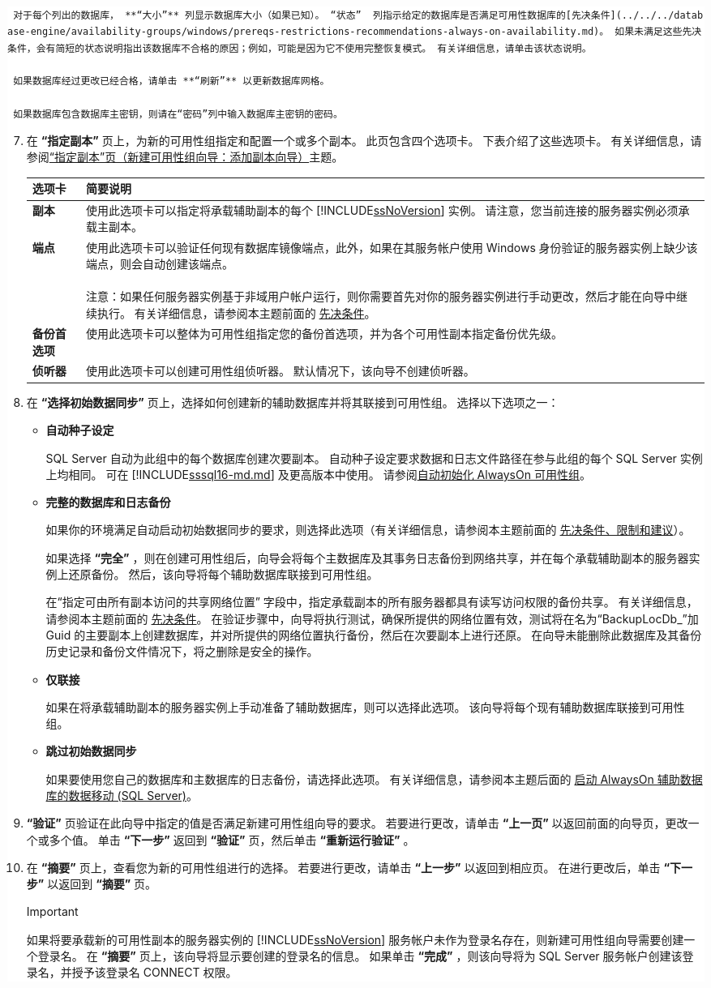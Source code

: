      对于每个列出的数据库， **“大小”** 列显示数据库大小（如果已知）。 “状态”  列指示给定的数据库是否满足可用性数据库的[先决条件](../../../database-engine/availability-groups/windows/prereqs-restrictions-recommendations-always-on-availability.md)。 如果未满足这些先决条件，会有简短的状态说明指出该数据库不合格的原因；例如，可能是因为它不使用完整恢复模式。 有关详细信息，请单击该状态说明。  
  
     如果数据库经过更改已经合格，请单击 **“刷新”** 以更新数据库网格。  
  
     如果数据库包含数据库主密钥，则请在“密码”列中输入数据库主密钥的密码。   
  
7.  在 **“指定副本”** 页上，为新的可用性组指定和配置一个或多个副本。 此页包含四个选项卡。 下表介绍了这些选项卡。 有关详细信息，请参阅[“指定副本”页（新建可用性组向导：添加副本向导）](../../../database-engine/availability-groups/windows/specify-replicas-page-new-availability-group-wizard-add-replica-wizard.md)主题。  
  
    |选项卡|简要说明|  
    |---------|-----------------------|  
    |**副本**|使用此选项卡可以指定将承载辅助副本的每个 [!INCLUDE[ssNoVersion](../../../includes/ssnoversion-md.md)] 实例。 请注意，您当前连接的服务器实例必须承载主副本。|  
    |**端点**|使用此选项卡可以验证任何现有数据库镜像端点，此外，如果在其服务帐户使用 Windows 身份验证的服务器实例上缺少该端点，则会自动创建该端点。<br /><br /> 注意：如果任何服务器实例基于非域用户帐户运行，则你需要首先对你的服务器实例进行手动更改，然后才能在向导中继续执行。 有关详细信息，请参阅本主题前面的 [先决条件](#Prerequisites)。|  
    |**备份首选项**|使用此选项卡可以整体为可用性组指定您的备份首选项，并为各个可用性副本指定备份优先级。|  
    |**侦听器**|使用此选项卡可以创建可用性组侦听器。 默认情况下，该向导不创建侦听器。|  
  
8.  在 **“选择初始数据同步”** 页上，选择如何创建新的辅助数据库并将其联接到可用性组。 选择以下选项之一：  
  
    -   **自动种子设定**  
  
         SQL Server 自动为此组中的每个数据库创建次要副本。 自动种子设定要求数据和日志文件路径在参与此组的每个 SQL Server 实例上均相同。 可在 [!INCLUDE[sssql16-md.md](../../../includes/sssql16-md.md)] 及更高版本中使用。 请参阅[自动初始化 AlwaysOn 可用性组](automatically-initialize-always-on-availability-group.md)。
    
    -   **完整的数据库和日志备份**  
  
         如果你的环境满足自动启动初始数据同步的要求，则选择此选项（有关详细信息，请参阅本主题前面的 [先决条件、限制和建议](#Prerequisites)）。  
  
         如果选择 **“完全”** ，则在创建可用性组后，向导会将每个主数据库及其事务日志备份到网络共享，并在每个承载辅助副本的服务器实例上还原备份。 然后，该向导将每个辅助数据库联接到可用性组。  
  
         在“指定可由所有副本访问的共享网络位置”  字段中，指定承载副本的所有服务器都具有读写访问权限的备份共享。 有关详细信息，请参阅本主题前面的 [先决条件](#Prerequisites)。  在验证步骤中，向导将执行测试，确保所提供的网络位置有效，测试将在名为“BackupLocDb_”加 Guid 的主要副本上创建数据库，并对所提供的网络位置执行备份，然后在次要副本上进行还原。 在向导未能删除此数据库及其备份历史记录和备份文件情况下，将之删除是安全的操作。
  
    -   **仅联接**  
  
         如果在将承载辅助副本的服务器实例上手动准备了辅助数据库，则可以选择此选项。 该向导将每个现有辅助数据库联接到可用性组。  
  
    -   **跳过初始数据同步**  
  
         如果要使用您自己的数据库和主数据库的日志备份，请选择此选项。 有关详细信息，请参阅本主题后面的 [启动 AlwaysOn 辅助数据库的数据移动 (SQL Server)](../../../database-engine/availability-groups/windows/start-data-movement-on-an-always-on-secondary-database-sql-server.md)。  
  
9. **“验证”** 页验证在此向导中指定的值是否满足新建可用性组向导的要求。 若要进行更改，请单击 **“上一页”** 以返回前面的向导页，更改一个或多个值。 单击 **“下一步”** 返回到 **“验证”** 页，然后单击 **“重新运行验证”** 。  
  
10. 在 **“摘要”** 页上，查看您为新的可用性组进行的选择。 若要进行更改，请单击 **“上一步”** 以返回到相应页。 在进行更改后，单击 **“下一步”** 以返回到 **“摘要”** 页。  
  
    > [!IMPORTANT]  
    >  如果将要承载新的可用性副本的服务器实例的 [!INCLUDE[ssNoVersion](../../../includes/ssnoversion-md.md)] 服务帐户未作为登录名存在，则新建可用性组向导需要创建一个登录名。 在 **“摘要”** 页上，该向导将显示要创建的登录名的信息。 如果单击 **“完成”** ，则该向导将为 SQL Server 服务帐户创建该登录名，并授予该登录名 CONNECT 权限。  
  
